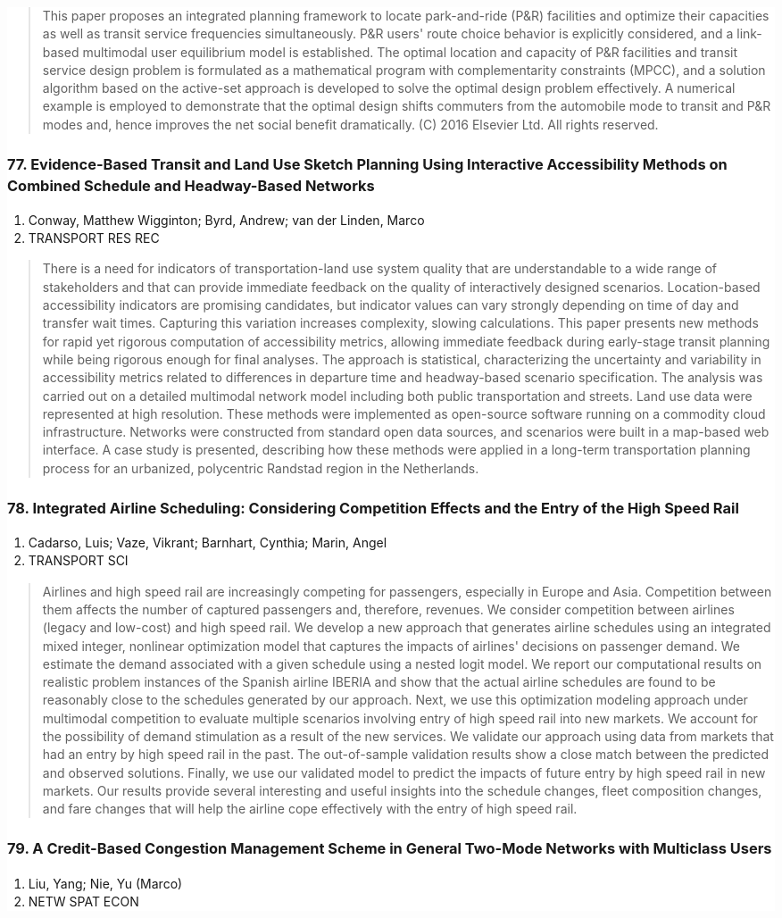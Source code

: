 > This paper proposes an integrated planning framework to locate park-and-ride (P&R) facilities and optimize their capacities as well as transit service frequencies simultaneously. P&R users' route choice behavior is explicitly considered, and a link-based multimodal user equilibrium model is established. The optimal location and capacity of P&R facilities and transit service design problem is formulated as a mathematical program with complementarity constraints (MPCC), and a solution algorithm based on the active-set approach is developed to solve the optimal design problem effectively. A numerical example is employed to demonstrate that the optimal design shifts commuters from the automobile mode to transit and P&R modes and, hence improves the net social benefit dramatically. (C) 2016 Elsevier Ltd. All rights reserved.
### 77. Evidence-Based Transit and Land Use Sketch Planning Using Interactive Accessibility Methods on Combined Schedule and Headway-Based Networks
1. Conway, Matthew Wigginton; Byrd, Andrew; van der Linden, Marco
2. TRANSPORT RES REC
> There is a need for indicators of transportation-land use system quality that are understandable to a wide range of stakeholders and that can provide immediate feedback on the quality of interactively designed scenarios. Location-based accessibility indicators are promising candidates, but indicator values can vary strongly depending on time of day and transfer wait times. Capturing this variation increases complexity, slowing calculations. This paper presents new methods for rapid yet rigorous computation of accessibility metrics, allowing immediate feedback during early-stage transit planning while being rigorous enough for final analyses. The approach is statistical, characterizing the uncertainty and variability in accessibility metrics related to differences in departure time and headway-based scenario specification. The analysis was carried out on a detailed multimodal network model including both public transportation and streets. Land use data were represented at high resolution. These methods were implemented as open-source software running on a commodity cloud infrastructure. Networks were constructed from standard open data sources, and scenarios were built in a map-based web interface. A case study is presented, describing how these methods were applied in a long-term transportation planning process for an urbanized, polycentric Randstad region in the Netherlands.
### 78. Integrated Airline Scheduling: Considering Competition Effects and the Entry of the High Speed Rail
1. Cadarso, Luis; Vaze, Vikrant; Barnhart, Cynthia; Marin, Angel
2. TRANSPORT SCI
> Airlines and high speed rail are increasingly competing for passengers, especially in Europe and Asia. Competition between them affects the number of captured passengers and, therefore, revenues. We consider competition between airlines (legacy and low-cost) and high speed rail. We develop a new approach that generates airline schedules using an integrated mixed integer, nonlinear optimization model that captures the impacts of airlines' decisions on passenger demand. We estimate the demand associated with a given schedule using a nested logit model. We report our computational results on realistic problem instances of the Spanish airline IBERIA and show that the actual airline schedules are found to be reasonably close to the schedules generated by our approach. Next, we use this optimization modeling approach under multimodal competition to evaluate multiple scenarios involving entry of high speed rail into new markets. We account for the possibility of demand stimulation as a result of the new services. We validate our approach using data from markets that had an entry by high speed rail in the past. The out-of-sample validation results show a close match between the predicted and observed solutions. Finally, we use our validated model to predict the impacts of future entry by high speed rail in new markets. Our results provide several interesting and useful insights into the schedule changes, fleet composition changes, and fare changes that will help the airline cope effectively with the entry of high speed rail.
### 79. A Credit-Based Congestion Management Scheme in General Two-Mode Networks with Multiclass Users
1. Liu, Yang; Nie, Yu (Marco)
2. NETW SPAT ECON